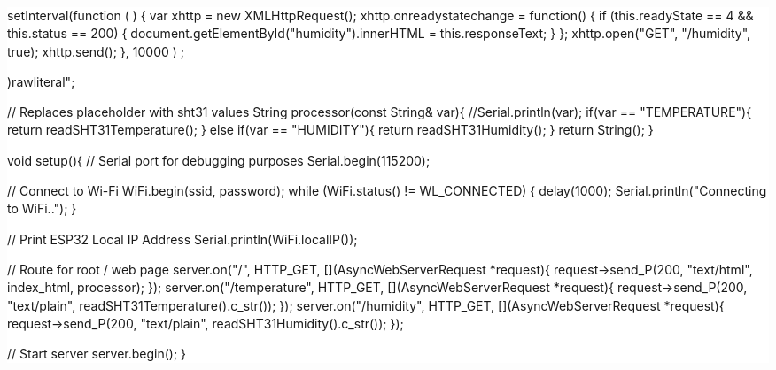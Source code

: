 setInterval(function ( ) {
  var xhttp = new XMLHttpRequest();
  xhttp.onreadystatechange = function() {
    if (this.readyState == 4 && this.status == 200) {
      document.getElementById("humidity").innerHTML = this.responseText;
    }
  };
  xhttp.open("GET", "/humidity", true);
  xhttp.send();
}, 10000 ) ;
</script>
</html>)rawliteral";
 
// Replaces placeholder with sht31 values
String processor(const String& var){
  //Serial.println(var);
  if(var == "TEMPERATURE"){
    return readSHT31Temperature();
  }
  else if(var == "HUMIDITY"){
    return readSHT31Humidity();
  }
  return String();
}
 
void setup(){
  // Serial port for debugging purposes
  Serial.begin(115200);
  
  // Connect to Wi-Fi
  WiFi.begin(ssid, password);
  while (WiFi.status() != WL_CONNECTED) {
    delay(1000);
    Serial.println("Connecting to WiFi..");
  }
 
  // Print ESP32 Local IP Address
  Serial.println(WiFi.localIP());
 
  // Route for root / web page
  server.on("/", HTTP_GET, [](AsyncWebServerRequest *request){
    request->send_P(200, "text/html", index_html, processor);
  });
  server.on("/temperature", HTTP_GET, [](AsyncWebServerRequest *request){
    request->send_P(200, "text/plain", readSHT31Temperature().c_str());
  });
  server.on("/humidity", HTTP_GET, [](AsyncWebServerRequest *request){
    request->send_P(200, "text/plain", readSHT31Humidity().c_str());
  });
 
  // Start server
  server.begin();
}
 